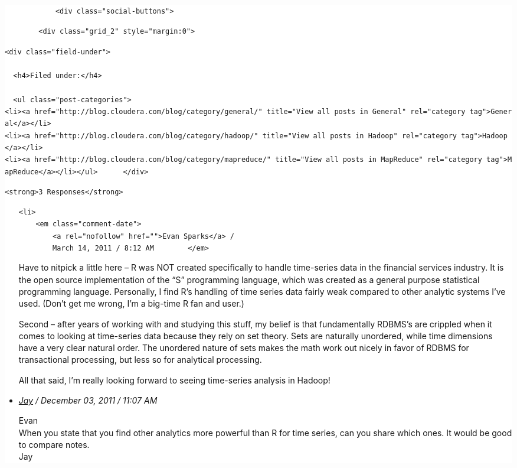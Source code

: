 
                <div class="social-buttons">

<span class='st_facebook_large' displayText='Facebook'></span>

<span class='st_twitter_large' displayText='Tweet'></span>

<span class='st_linkedin_large' displayText='LinkedIn'></span>

<span class='st_googleplus_large' displayText='Google +'></span>

<span class='st_email_large' displayText='Email'></span>

</div>

</div>



            <div class="grid_2" style="margin:0">

  <div class="comments comments-2">

    <div class="field-under">

      <h4>Filed under:</h4>

      <ul class="post-categories">
    <li><a href="http://blog.cloudera.com/blog/category/general/" title="View all posts in General" rel="category tag">General</a></li>
    <li><a href="http://blog.cloudera.com/blog/category/hadoop/" title="View all posts in Hadoop" rel="category tag">Hadoop</a></li>
    <li><a href="http://blog.cloudera.com/blog/category/mapreduce/" title="View all posts in MapReduce" rel="category tag">MapReduce</a></li></ul>      </div>

    

  <a name="comments"></a>

  <div class="comments-head">

    <strong>3 Responses</strong>

   

</div>

  <ul class="comments-list">

    <li>
        <em class="comment-date">
            <a rel="nofollow" href="">Evan Sparks</a> /
            March 14, 2011 / 8:12 AM        </em>
<p>Have to nitpick a little here &#8211; R was NOT created specifically to handle time-series data in the financial services industry. It is the open source implementation of the &#8220;S&#8221; programming language, which was created as a general purpose statistical programming language. Personally, I find R&#8217;s handling of time series data fairly weak compared to other analytic systems I&#8217;ve used. (Don&#8217;t get me wrong, I&#8217;m a big-time R fan and user.)</p>
<p>Second &#8211; after years of working with and studying this stuff, my belief is that fundamentally RDBMS&#8217;s are crippled when it comes to looking at time-series data because they rely on set theory. Sets are naturally unordered, while time dimensions have a very clear natural order. The unordered nature of sets makes the math work out nicely in favor of RDBMS for transactional processing, but less so for analytical processing. </p>
<p>All that said, I&#8217;m really looking forward to seeing time-series analysis in Hadoop!</p>
    </li>
</li>
    <li>
        <em class="comment-date">
            <a rel="nofollow" href="">Jay</a> /
            December 03, 2011 / 11:07 AM        </em>
<p>Evan<br />
When you state that you find other analytics more powerful than R for time series, can you share which ones.  It would be good to compare notes.<br />
Jay</p>
    </li>